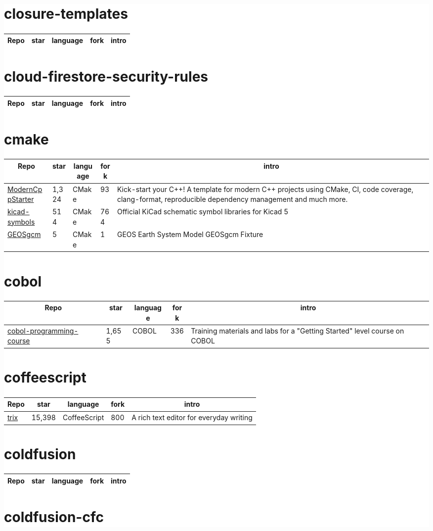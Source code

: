 
# closure-templates

Repo|star|language|fork|intro
-|-|-|-|-



# cloud-firestore-security-rules

Repo|star|language|fork|intro
-|-|-|-|-



# cmake

Repo|star|language|fork|intro
-|-|-|-|-
[ModernCppStarter](https://github.com/TheLartians/ModernCppStarter)|1,324|CMake|93|Kick-start your C++! A template for modern C++ projects using CMake, CI, code coverage, clang-format, reproducible dependency management and much more.
[kicad-symbols](https://github.com/KiCad/kicad-symbols)|514|CMake|764|Official KiCad schematic symbol libraries for Kicad 5
[GEOSgcm](https://github.com/GEOS-ESM/GEOSgcm)|5|CMake|1|GEOS Earth System Model GEOSgcm Fixture


# cobol

Repo|star|language|fork|intro
-|-|-|-|-
[cobol-programming-course](https://github.com/openmainframeproject/cobol-programming-course)|1,655|COBOL|336|Training materials and labs for a "Getting Started" level course on COBOL


# coffeescript

Repo|star|language|fork|intro
-|-|-|-|-
[trix](https://github.com/basecamp/trix)|15,398|CoffeeScript|800|A rich text editor for everyday writing


# coldfusion

Repo|star|language|fork|intro
-|-|-|-|-



# coldfusion-cfc
